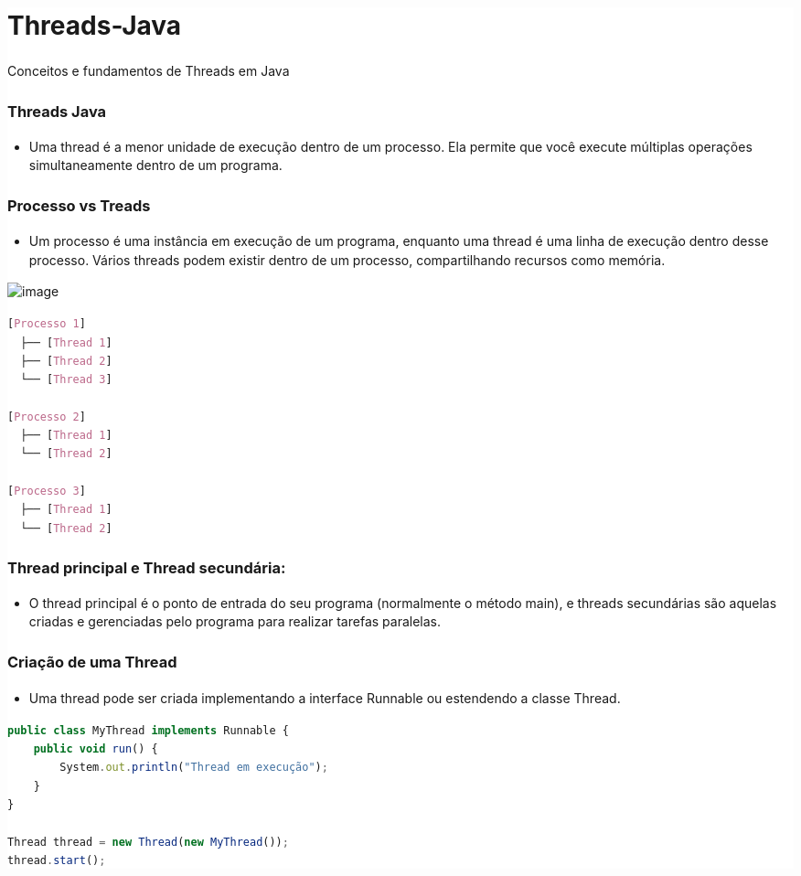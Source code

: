 # Threads-Java
Conceitos e fundamentos de Threads em Java

### Threads Java
* Uma thread é a menor unidade de execução dentro de um processo. Ela permite que você execute múltiplas operações simultaneamente dentro de um programa.

### Processo vs Treads

* Um processo é uma instância em execução de um programa, enquanto uma thread é uma linha de execução dentro desse processo. Vários threads podem existir dentro de um processo, compartilhando recursos como memória.

![image](https://github.com/user-attachments/assets/1cbba9fb-9892-4179-b7d9-9f6adf05bc10)

```css
[Processo 1]
  ├── [Thread 1]
  ├── [Thread 2]
  └── [Thread 3]

[Processo 2]
  ├── [Thread 1]
  └── [Thread 2]

[Processo 3]
  ├── [Thread 1]
  └── [Thread 2]

```

### Thread principal e Thread secundária:

* O thread principal é o ponto de entrada do seu programa (normalmente o método main), e threads secundárias são aquelas criadas e gerenciadas pelo programa para realizar tarefas paralelas.

### Criação de uma Thread 
* Uma thread pode ser criada implementando a interface Runnable ou estendendo a classe Thread.

```js
public class MyThread implements Runnable {
    public void run() {
        System.out.println("Thread em execução");
    }
}

Thread thread = new Thread(new MyThread());
thread.start();

```
